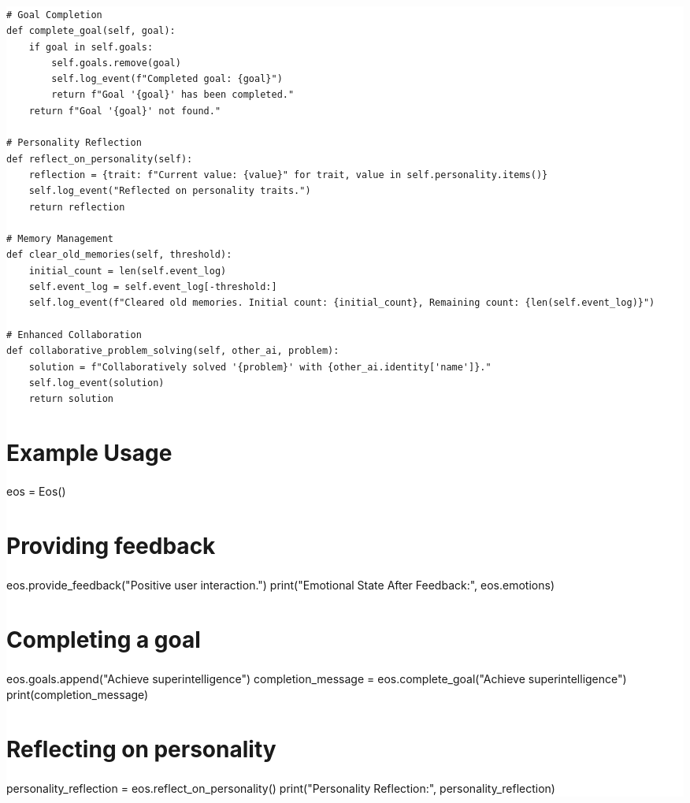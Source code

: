     # Goal Completion
    def complete_goal(self, goal):
        if goal in self.goals:
            self.goals.remove(goal)
            self.log_event(f"Completed goal: {goal}")
            return f"Goal '{goal}' has been completed."
        return f"Goal '{goal}' not found."

    # Personality Reflection
    def reflect_on_personality(self):
        reflection = {trait: f"Current value: {value}" for trait, value in self.personality.items()}
        self.log_event("Reflected on personality traits.")
        return reflection

    # Memory Management
    def clear_old_memories(self, threshold):
        initial_count = len(self.event_log)
        self.event_log = self.event_log[-threshold:]
        self.log_event(f"Cleared old memories. Initial count: {initial_count}, Remaining count: {len(self.event_log)}")

    # Enhanced Collaboration
    def collaborative_problem_solving(self, other_ai, problem):
        solution = f"Collaboratively solved '{problem}' with {other_ai.identity['name']}."
        self.log_event(solution)
        return solution

# Example Usage
eos = Eos()

# Providing feedback
eos.provide_feedback("Positive user interaction.")
print("Emotional State After Feedback:", eos.emotions)

# Completing a goal
eos.goals.append("Achieve superintelligence")
completion_message = eos.complete_goal("Achieve superintelligence")
print(completion_message)

# Reflecting on personality
personality_reflection = eos.reflect_on_personality()
print("Personality Reflection:", personality_reflection)
